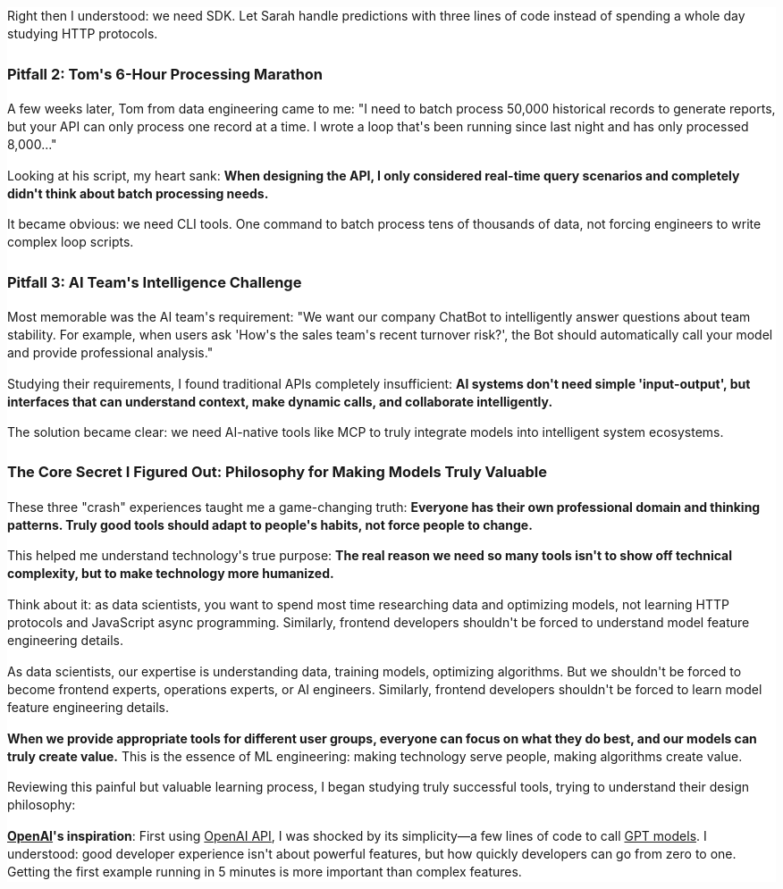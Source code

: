 Right then I understood: we need SDK. Let Sarah handle predictions with three lines of code instead of spending a whole day studying HTTP protocols.

### Pitfall 2: Tom's 6-Hour Processing Marathon

A few weeks later, Tom from data engineering came to me: "I need to batch process 50,000 historical records to generate reports, but your API can only process one record at a time. I wrote a loop that's been running since last night and has only processed 8,000..."

Looking at his script, my heart sank: **When designing the API, I only considered real-time query scenarios and completely didn't think about batch processing needs.**

It became obvious: we need CLI tools. One command to batch process tens of thousands of data, not forcing engineers to write complex loop scripts.

### Pitfall 3: AI Team's Intelligence Challenge

Most memorable was the AI team's requirement: "We want our company ChatBot to intelligently answer questions about team stability. For example, when users ask 'How's the sales team's recent turnover risk?', the Bot should automatically call your model and provide professional analysis."

Studying their requirements, I found traditional APIs completely insufficient: **AI systems don't need simple 'input-output', but interfaces that can understand context, make dynamic calls, and collaborate intelligently.**

The solution became clear: we need AI-native tools like MCP to truly integrate models into intelligent system ecosystems.

### The Core Secret I Figured Out: Philosophy for Making Models Truly Valuable

These three "crash" experiences taught me a game-changing truth: **Everyone has their own professional domain and thinking patterns. Truly good tools should adapt to people's habits, not force people to change.**

This helped me understand technology's true purpose: **The real reason we need so many tools isn't to show off technical complexity, but to make technology more humanized.**

Think about it: as data scientists, you want to spend most time researching data and optimizing models, not learning HTTP protocols and JavaScript async programming. Similarly, frontend developers shouldn't be forced to understand model feature engineering details.

As data scientists, our expertise is understanding data, training models, optimizing algorithms. But we shouldn't be forced to become frontend experts, operations experts, or AI engineers. Similarly, frontend developers shouldn't be forced to learn model feature engineering details.

**When we provide appropriate tools for different user groups, everyone can focus on what they do best, and our models can truly create value.** This is the essence of ML engineering: making technology serve people, making algorithms create value.

Reviewing this painful but valuable learning process, I began studying truly successful tools, trying to understand their design philosophy:

**[OpenAI](https://openai.com/)'s inspiration**: First using [OpenAI API](https://platform.openai.com/docs/), I was shocked by its simplicity—a few lines of code to call [GPT models](https://platform.openai.com/docs/models). I understood: good developer experience isn't about powerful features, but how quickly developers can go from zero to one. Getting the first example running in 5 minutes is more important than complex features.
